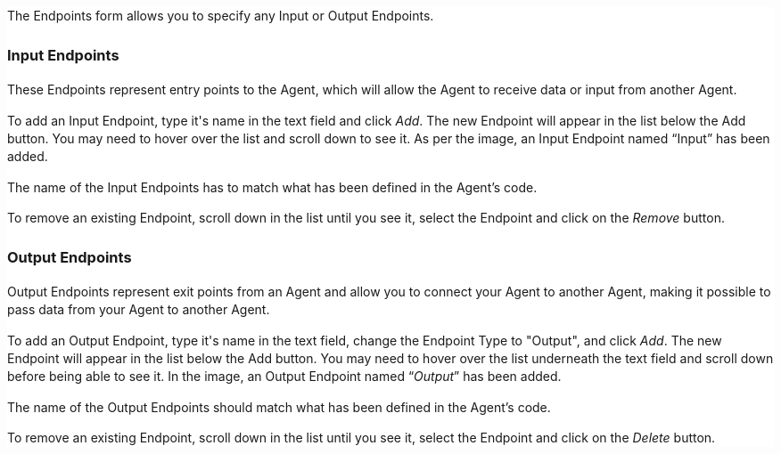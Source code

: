 The Endpoints form allows you to specify any Input or Output Endpoints.

### **Input Endpoints**

These Endpoints represent entry points to the Agent, which will allow the Agent to receive data or input from another Agent.&#x20;

To add an Input Endpoint, type it's name in the text field and click _Add_. The new Endpoint will appear in the list below the Add button. You may need to hover over the list and scroll down to see it. As per the image, an Input Endpoint named “Input” has been added.


The name of the Input Endpoints has to match what has been defined in the Agent’s code.


To remove an existing Endpoint, scroll down in the list until you see it, select the Endpoint and click on the _Remove_ button.

### **Output Endpoints**

Output Endpoints represent exit points from an Agent and allow you to connect your Agent to another Agent, making it possible to pass data from your Agent to another Agent.&#x20;

To add an Output Endpoint, type it's name in the text field, change the Endpoint Type to "Output", and click _Add_. The new Endpoint will appear in the list below the Add button. You may need to hover over the list underneath the text field and scroll down before being able to see it. In the image, an Output Endpoint named “_Output_” has been added.


The name of the Output Endpoints should match what has been defined in the Agent’s code.


To remove an existing Endpoint, scroll down in the list until you see it, select the Endpoint and click on the _Delete_ button.
